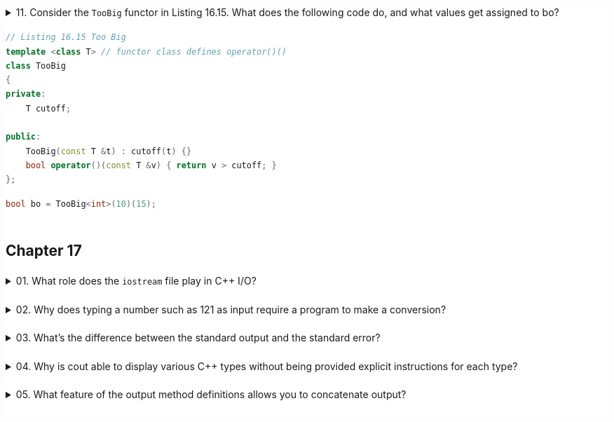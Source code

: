 <details><summary>
11. Consider the <code>TooBig</code> functor in Listing 16.15.
What does the following code do, and what values get assigned to bo?

```cpp
// Listing 16.15 Too Big
template <class T> // functor class defines operator()()
class TooBig
{
private:
    T cutoff;

public:
    TooBig(const T &t) : cutoff(t) {}
    bool operator()(const T &v) { return v > cutoff; }
};
```


```cpp
bool bo = TooBig<int>(10)(15);
```

</summary></details>



## Chapter 17


<details><summary>
01. What role does the <code>iostream</code> file play in C++ I/O?</br></br>

</summary></details>



<details><summary>
02. Why does typing a number such as 121 as input require a program to make a conversion?</br></br>

</summary></details>



<details><summary>
03. What’s the difference between the standard output and the standard error?</br></br>

</summary></details>



<details><summary>
04. Why is cout able to display various C++ types without being provided explicit
instructions for each type?</br></br>

</summary></details>



<details><summary>
05. What feature of the output method definitions allows you to concatenate output?</br></br>
